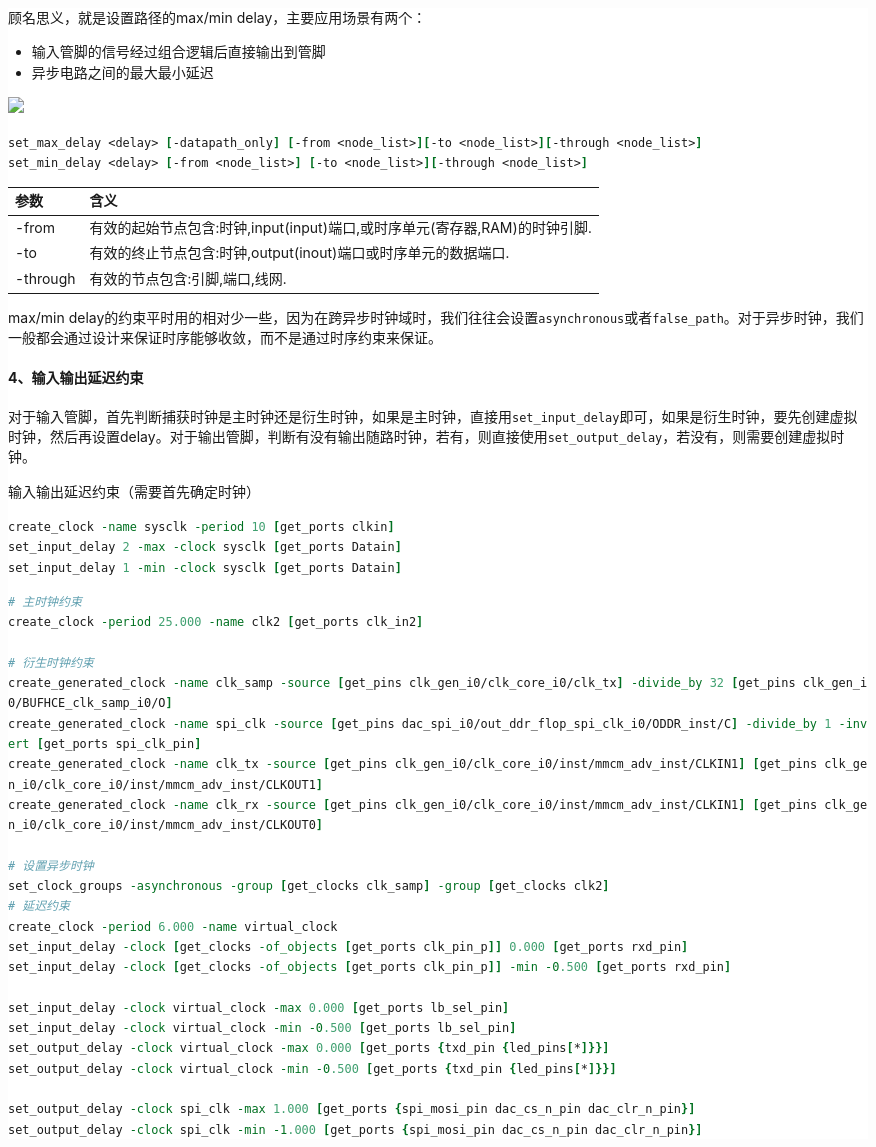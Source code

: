 顾名思义，就是设置路径的max/min delay，主要应用场景有两个：

- 输入管脚的信号经过组合逻辑后直接输出到管脚
- 异步电路之间的最大最小延迟

<img src="/images/post_images/fpga_14_time_constraint_2/fpga_14_time_constraint_2_08.png">

```tcl
set_max_delay <delay> [-datapath_only] [-from <node_list>][-to <node_list>][-through <node_list>]
set_min_delay <delay> [-from <node_list>] [-to <node_list>][-through <node_list>]
```

| 参数     | 含义                                                         |
| :------- | :----------------------------------------------------------- |
| -from    | 有效的起始节点包含:时钟,input(input)端口,或时序单元(寄存器,RAM)的时钟引脚. |
| -to      | 有效的终止节点包含:时钟,output(inout)端口或时序单元的数据端口. |
| -through | 有效的节点包含:引脚,端口,线网.                               |

max/min delay的约束平时用的相对少一些，因为在跨异步时钟域时，我们往往会设置`asynchronous`或者`false_path`。对于异步时钟，我们一般都会通过设计来保证时序能够收敛，而不是通过时序约束来保证。

#### 4、输入输出延迟约束

对于输入管脚，首先判断捕获时钟是主时钟还是衍生时钟，如果是主时钟，直接用`set_input_delay`即可，如果是衍生时钟，要先创建虚拟时钟，然后再设置delay。对于输出管脚，判断有没有输出随路时钟，若有，则直接使用`set_output_delay`，若没有，则需要创建虚拟时钟。

输入输出延迟约束（需要首先确定时钟）

```tcl
create_clock -name sysclk -period 10 [get_ports clkin]
set_input_delay 2 -max -clock sysclk [get_ports Datain]
set_input_delay 1 -min -clock sysclk [get_ports Datain]
```

```tcl
# 主时钟约束
create_clock -period 25.000 -name clk2 [get_ports clk_in2]

# 衍生时钟约束
create_generated_clock -name clk_samp -source [get_pins clk_gen_i0/clk_core_i0/clk_tx] -divide_by 32 [get_pins clk_gen_i0/BUFHCE_clk_samp_i0/O]
create_generated_clock -name spi_clk -source [get_pins dac_spi_i0/out_ddr_flop_spi_clk_i0/ODDR_inst/C] -divide_by 1 -invert [get_ports spi_clk_pin]
create_generated_clock -name clk_tx -source [get_pins clk_gen_i0/clk_core_i0/inst/mmcm_adv_inst/CLKIN1] [get_pins clk_gen_i0/clk_core_i0/inst/mmcm_adv_inst/CLKOUT1]
create_generated_clock -name clk_rx -source [get_pins clk_gen_i0/clk_core_i0/inst/mmcm_adv_inst/CLKIN1] [get_pins clk_gen_i0/clk_core_i0/inst/mmcm_adv_inst/CLKOUT0]

# 设置异步时钟
set_clock_groups -asynchronous -group [get_clocks clk_samp] -group [get_clocks clk2]
# 延迟约束
create_clock -period 6.000 -name virtual_clock
set_input_delay -clock [get_clocks -of_objects [get_ports clk_pin_p]] 0.000 [get_ports rxd_pin]
set_input_delay -clock [get_clocks -of_objects [get_ports clk_pin_p]] -min -0.500 [get_ports rxd_pin]

set_input_delay -clock virtual_clock -max 0.000 [get_ports lb_sel_pin]
set_input_delay -clock virtual_clock -min -0.500 [get_ports lb_sel_pin]
set_output_delay -clock virtual_clock -max 0.000 [get_ports {txd_pin {led_pins[*]}}]
set_output_delay -clock virtual_clock -min -0.500 [get_ports {txd_pin {led_pins[*]}}]

set_output_delay -clock spi_clk -max 1.000 [get_ports {spi_mosi_pin dac_cs_n_pin dac_clr_n_pin}]
set_output_delay -clock spi_clk -min -1.000 [get_ports {spi_mosi_pin dac_cs_n_pin dac_clr_n_pin}]
```
